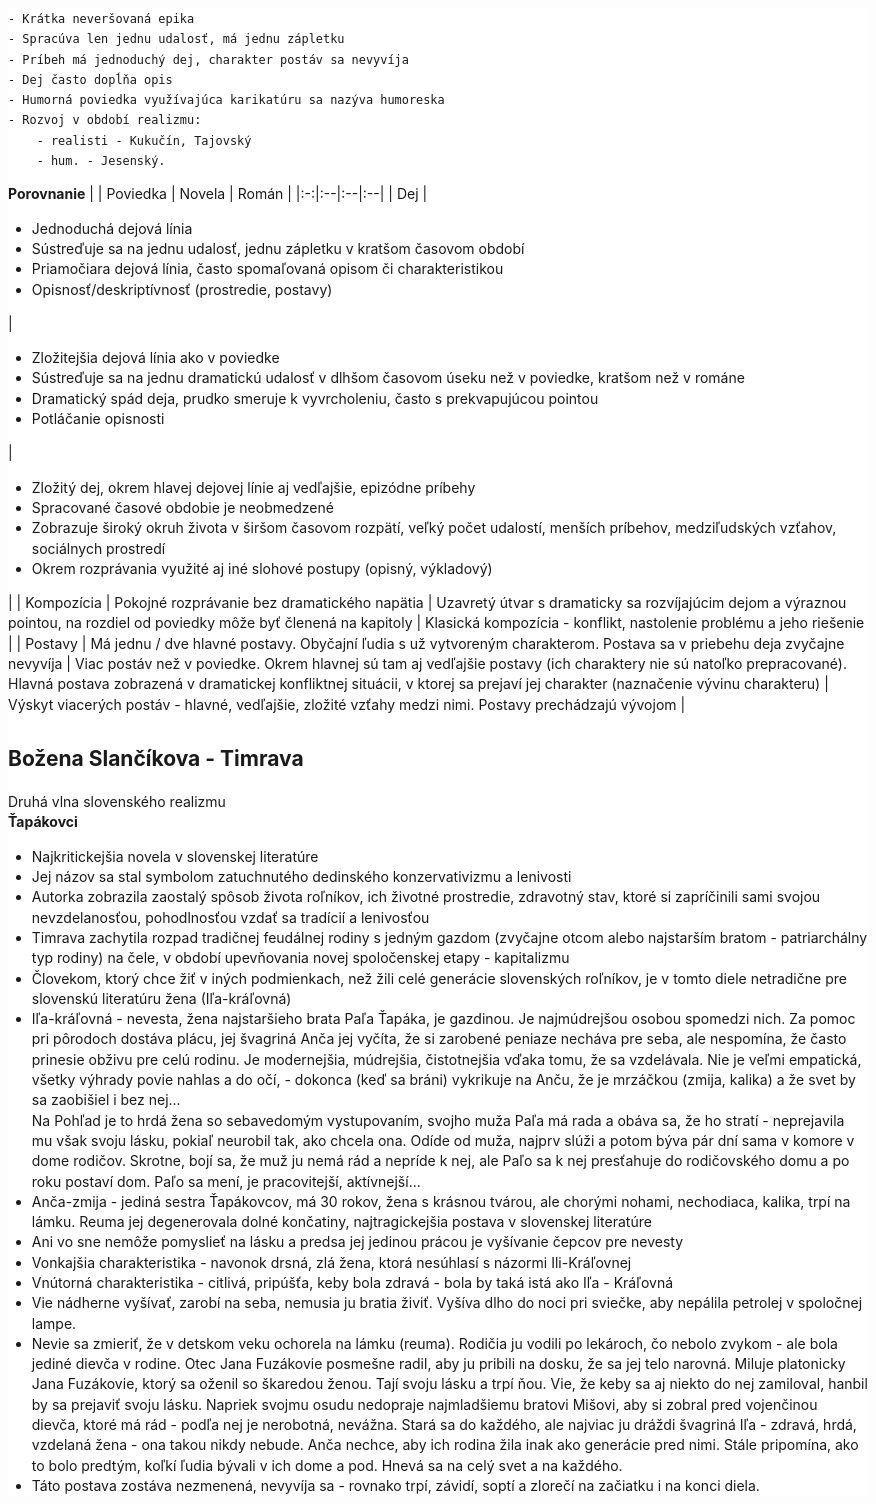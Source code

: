     - Krátka neveršovaná epika
    - Spracúva len jednu udalosť, má jednu zápletku
    - Príbeh má jednoduchý dej, charakter postáv sa nevyvíja 
    - Dej často dopĺňa opis
    - Humorná poviedka využívajúca karikatúru sa nazýva humoreska
    - Rozvoj v období realizmu:
        - realisti - Kukučín, Tajovský
        - hum. - Jesenský.

**Porovnanie**
|   | Poviedka | Novela | Román |
|:-:|:--|:--|:--|
| Dej | <ul><li>Jednoduchá dejová línia</li><li>Sústreďuje sa na jednu udalosť, jednu zápletku v kratšom časovom období</li><li>Priamočiara dejová línia, často spomaľovaná opisom či charakteristikou</li><li>Opisnosť/deskriptívnosť (prostredie, postavy)</li></ul> | <ul><li>Zložitejšia dejová línia ako v poviedke</li><li>Sústreďuje sa na jednu dramatickú udalosť v dlhšom časovom úseku než v poviedke, kratšom než v románe</li><li>Dramatický spád deja, prudko smeruje k vyvrcholeniu, často s prekvapujúcou pointou</li><li>Potláčanie opisnosti</li></ul> | <ul><li>Zložitý dej, okrem hlavej dejovej línie aj vedľajšie, epizódne príbehy</li><li>Spracované časové obdobie je neobmedzené</li><li>Zobrazuje široký okruh života v širšom časovom rozpätí, veľký počet udalostí, menších príbehov, medziľudských vzťahov, sociálnych prostredí</li><li>Okrem rozprávania využité aj iné slohové postupy (opisný, výkladový)</li></ul> |
| Kompozícia | Pokojné rozprávanie bez dramatického napätia | Uzavretý útvar s dramaticky sa rozvíjajúcim dejom a výraznou pointou, na rozdiel od poviedky môže byť členená na kapitoly | Klasická kompozícia - konflikt, nastolenie problému a jeho riešenie |
| Postavy | Má jednu / dve hlavné postavy. Obyčajní ľudia s už vytvoreným charakterom. Postava sa v priebehu deja zvyčajne nevyvíja | Viac postáv než v poviedke. Okrem hlavnej sú tam aj vedľajšie postavy (ich charaktery nie sú natoľko prepracované). Hlavná postava zobrazená v dramatickej konfliktnej situácii, v ktorej sa prejaví jej charakter (naznačenie vývinu charakteru) | Výskyt viacerých postáv - hlavné, vedľajšie, zložité vzťahy medzi nimi. Postavy prechádzajú vývojom |

## Božena Slančíkova - Timrava
Druhá vlna slovenského realizmu  
**Ťapákovci** 
- Najkritickejšia novela v slovenskej literatúre
- Jej názov sa stal symbolom zatuchnutého dedinského konzervativizmu a lenivosti
- Autorka zobrazila zaostalý spôsob života roľníkov, ich životné prostredie, zdravotný stav, ktoré si zapríčinili sami svojou nevzdelanosťou, pohodlnosťou vzdať sa tradícií a lenivosťou
- Timrava zachytila rozpad tradičnej feudálnej rodiny s jedným gazdom (zvyčajne otcom alebo najstarším bratom - patriarchálny typ rodiny) na čele, v období upevňovania novej spoločenskej etapy - kapitalizmu
- Človekom, ktorý chce žiť v iných podmienkach, než žili celé generácie slovenských roľníkov, je v tomto diele netradične pre slovenskú literatúru žena (Iľa-kráľovná)
- Iľa-kráľovná - nevesta, žena najstaršieho brata Paľa Ťapáka, je gazdinou. Je najmúdrejšou osobou spomedzi nich. Za pomoc pri pôrodoch dostáva plácu, jej švagriná Anča jej vyčíta, že si zarobené peniaze necháva pre seba, ale nespomína, že často prinesie obživu pre celú rodinu. Je modernejšia, múdrejšia, čistotnejšia vďaka tomu, že sa vzdelávala. Nie je veľmi empatická, všetky výhrady povie nahlas a do očí, - dokonca (keď sa bráni) vykrikuje na Anču, že je mrzáčkou (zmija, kalika) a že svet by sa zaobišiel i bez nej...  
Na Pohľad je to hrdá žena so sebavedomým vystupovaním, svojho muža Paľa má rada a obáva sa, že ho stratí - neprejavila mu však svoju lásku, pokiaľ neurobil tak, ako chcela ona. Odíde od muža, najprv slúži a potom býva pár dní sama v komore v dome rodičov. Skrotne, bojí sa, že muž ju nemá rád a nepríde k nej, ale Paľo sa k nej presťahuje do rodičovského domu a po roku postaví dom. Paľo sa mení, je pracovitejší, aktívnejší...
- Anča-zmija - jediná sestra Ťapákovcov, má 30 rokov, žena s krásnou tvárou, ale chorými nohami, nechodiaca, kalika, trpí na lámku. Reuma jej degenerovala dolné končatiny, najtragickejšia postava v slovenskej literatúre
- Ani vo sne nemôže pomyslieť na lásku a predsa jej jedinou prácou je vyšívanie čepcov pre nevesty
- Vonkajšia charakteristika - navonok drsná, zlá žena, ktorá nesúhlasí s názormi Ili-Kráľovnej
- Vnútorná charakteristika - citlivá, pripúšťa, keby bola zdravá - bola by taká istá ako Iľa - Kráľovná
- Vie nádherne vyšívať, zarobí na seba, nemusia ju bratia živiť. Vyšíva dlho do noci pri sviečke, aby nepálila petrolej v spoločnej lampe.
- Nevie sa zmieriť, že v detskom veku ochorela na lámku (reuma). Rodičia ju vodili po lekároch, čo nebolo zvykom - ale bola jediné dievča v rodine. Otec Jana Fuzákovie posmešne radil, aby ju pribili na dosku, že sa jej telo narovná. Miluje platonicky Jana Fuzákovie, ktorý sa oženil so škaredou ženou. Tají svoju lásku a trpí ňou. Vie, že keby sa aj niekto do nej zamiloval, hanbil by sa prejaviť svoju lásku. Napriek svojmu osudu nedopraje najmladšiemu bratovi Mišovi, aby si zobral pred vojenčinou dievča, ktoré má rád - podľa nej je nerobotná, nevážna. Stará sa do každého, ale najviac ju dráždi švagriná Iľa - zdravá, hrdá, vzdelaná žena - ona takou nikdy nebude. Anča nechce, aby ich rodina žila inak ako generácie pred nimi. Stále pripomína, ako to bolo predtým, koľkí ľudia bývali v ich dome a pod. Hnevá sa na celý svet a na každého.
- Táto postava zostáva nezmenená, nevyvíja sa - rovnako trpí, závidí, soptí a zlorečí na začiatku i na konci diela.